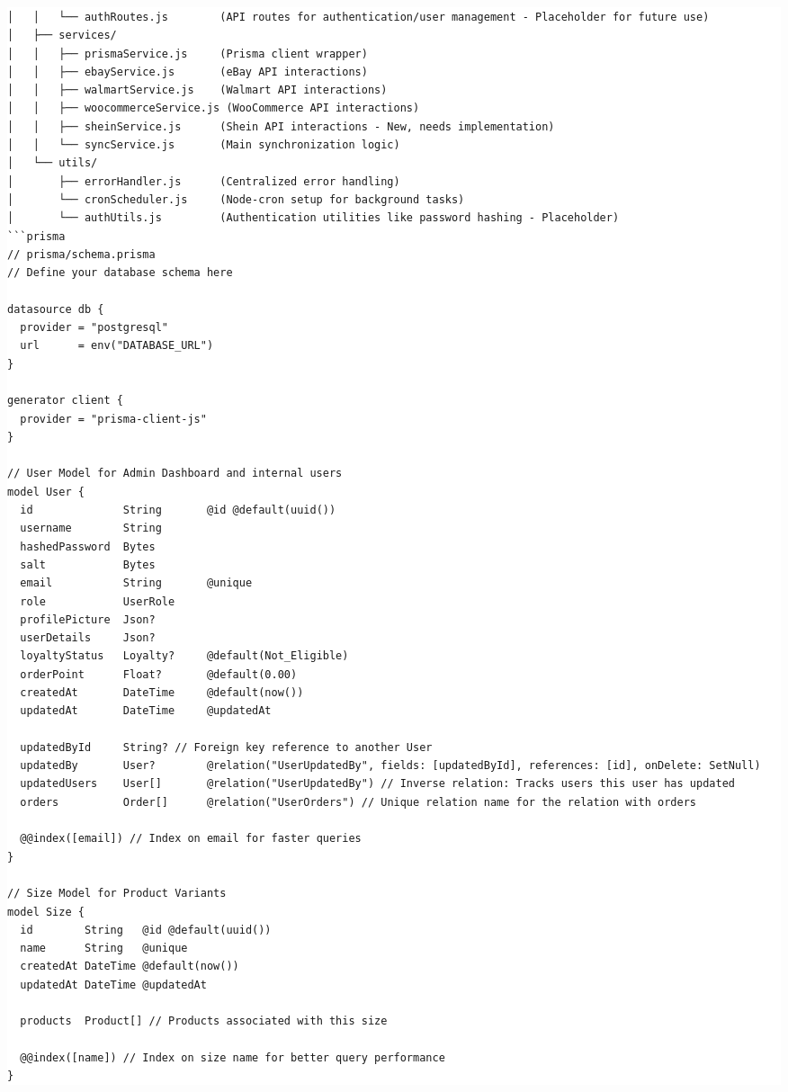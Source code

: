 ```text
│   │   └── authRoutes.js        (API routes for authentication/user management - Placeholder for future use)
│   ├── services/
│   │   ├── prismaService.js     (Prisma client wrapper)
│   │   ├── ebayService.js       (eBay API interactions)
│   │   ├── walmartService.js    (Walmart API interactions)
│   │   ├── woocommerceService.js (WooCommerce API interactions)
│   │   ├── sheinService.js      (Shein API interactions - New, needs implementation)
│   │   └── syncService.js       (Main synchronization logic)
│   └── utils/
│       ├── errorHandler.js      (Centralized error handling)
│       └── cronScheduler.js     (Node-cron setup for background tasks)
│       └── authUtils.js         (Authentication utilities like password hashing - Placeholder)
```prisma
// prisma/schema.prisma
// Define your database schema here

datasource db {
  provider = "postgresql"
  url      = env("DATABASE_URL")
}

generator client {
  provider = "prisma-client-js"
}

// User Model for Admin Dashboard and internal users
model User {
  id              String       @id @default(uuid())
  username        String
  hashedPassword  Bytes
  salt            Bytes
  email           String       @unique
  role            UserRole
  profilePicture  Json?
  userDetails     Json?
  loyaltyStatus   Loyalty?     @default(Not_Eligible)
  orderPoint      Float?       @default(0.00)
  createdAt       DateTime     @default(now())
  updatedAt       DateTime     @updatedAt

  updatedById     String? // Foreign key reference to another User
  updatedBy       User?        @relation("UserUpdatedBy", fields: [updatedById], references: [id], onDelete: SetNull)
  updatedUsers    User[]       @relation("UserUpdatedBy") // Inverse relation: Tracks users this user has updated
  orders          Order[]      @relation("UserOrders") // Unique relation name for the relation with orders

  @@index([email]) // Index on email for faster queries
}

// Size Model for Product Variants
model Size {
  id        String   @id @default(uuid())
  name      String   @unique
  createdAt DateTime @default(now())
  updatedAt DateTime @updatedAt

  products  Product[] // Products associated with this size

  @@index([name]) // Index on size name for better query performance
}
```
